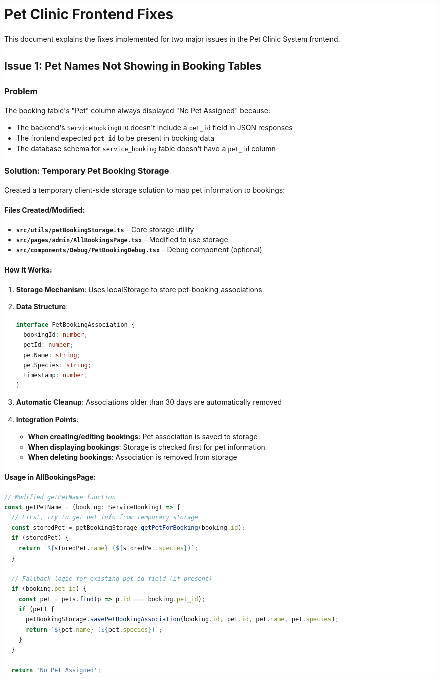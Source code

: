 # Pet Clinic Frontend Fixes

This document explains the fixes implemented for two major issues in the Pet Clinic System frontend.

## Issue 1: Pet Names Not Showing in Booking Tables

### Problem
The booking table's "Pet" column always displayed "No Pet Assigned" because:
- The backend's `ServiceBookingDTO` doesn't include a `pet_id` field in JSON responses
- The frontend expected `pet_id` to be present in booking data
- The database schema for `service_booking` table doesn't have a `pet_id` column

### Solution: Temporary Pet Booking Storage

Created a temporary client-side storage solution to map pet information to bookings:

#### Files Created/Modified:
- **`src/utils/petBookingStorage.ts`** - Core storage utility
- **`src/pages/admin/AllBookingsPage.tsx`** - Modified to use storage
- **`src/components/Debug/PetBookingDebug.tsx`** - Debug component (optional)

#### How It Works:

1. **Storage Mechanism**: Uses localStorage to store pet-booking associations
2. **Data Structure**: 
   ```typescript
   interface PetBookingAssociation {
     bookingId: number;
     petId: number;
     petName: string;
     petSpecies: string;
     timestamp: number;
   }
   ```

3. **Automatic Cleanup**: Associations older than 30 days are automatically removed

4. **Integration Points**:
   - **When creating/editing bookings**: Pet association is saved to storage
   - **When displaying bookings**: Storage is checked first for pet information
   - **When deleting bookings**: Association is removed from storage

#### Usage in AllBookingsPage:

```typescript
// Modified getPetName function
const getPetName = (booking: ServiceBooking) => {
  // First, try to get pet info from temporary storage
  const storedPet = petBookingStorage.getPetForBooking(booking.id);
  if (storedPet) {
    return `${storedPet.name} (${storedPet.species})`;
  }

  // Fallback logic for existing pet_id field (if present)
  if (booking.pet_id) {
    const pet = pets.find(p => p.id === booking.pet_id);
    if (pet) {
      petBookingStorage.savePetBookingAssociation(booking.id, pet.id, pet.name, pet.species);
      return `${pet.name} (${pet.species})`;
    }
  }

  return 'No Pet Assigned';
```